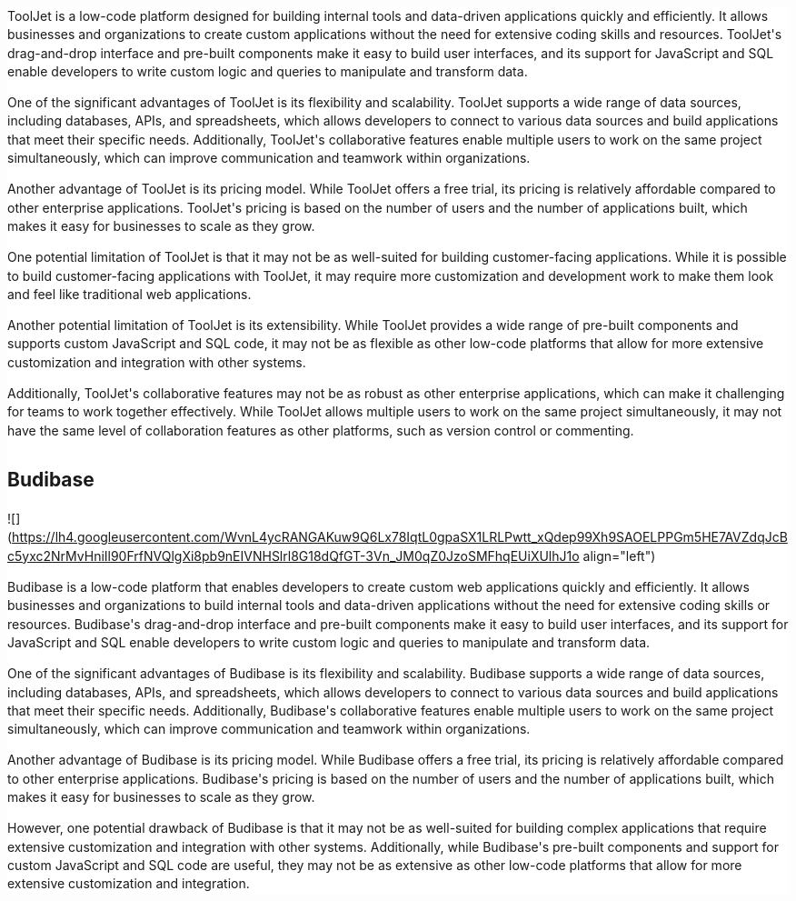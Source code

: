 ToolJet is a low-code platform designed for building internal tools and data-driven applications quickly and efficiently. It allows businesses and organizations to create custom applications without the need for extensive coding skills and resources. ToolJet's drag-and-drop interface and pre-built components make it easy to build user interfaces, and its support for JavaScript and SQL enable developers to write custom logic and queries to manipulate and transform data.

One of the significant advantages of ToolJet is its flexibility and scalability. ToolJet supports a wide range of data sources, including databases, APIs, and spreadsheets, which allows developers to connect to various data sources and build applications that meet their specific needs. Additionally, ToolJet's collaborative features enable multiple users to work on the same project simultaneously, which can improve communication and teamwork within organizations.

Another advantage of ToolJet is its pricing model. While ToolJet offers a free trial, its pricing is relatively affordable compared to other enterprise applications. ToolJet's pricing is based on the number of users and the number of applications built, which makes it easy for businesses to scale as they grow.

One potential limitation of ToolJet is that it may not be as well-suited for building customer-facing applications. While it is possible to build customer-facing applications with ToolJet, it may require more customization and development work to make them look and feel like traditional web applications.

Another potential limitation of ToolJet is its extensibility. While ToolJet provides a wide range of pre-built components and supports custom JavaScript and SQL code, it may not be as flexible as other low-code platforms that allow for more extensive customization and integration with other systems.

Additionally, ToolJet's collaborative features may not be as robust as other enterprise applications, which can make it challenging for teams to work together effectively. While ToolJet allows multiple users to work on the same project simultaneously, it may not have the same level of collaboration features as other platforms, such as version control or commenting.

## Budibase

![](https://lh4.googleusercontent.com/WvnL4ycRANGAKuw9Q6Lx78IqtL0gpaSX1LRLPwtt_xQdep99Xh9SAOELPPGm5HE7AVZdqJcBc5yxc2NrMvHniIl90FrfNVQlgXi8pb9nEIVNHSlrl8G18dQfGT-3Vn_JM0qZ0JzoSMFhqEUiXUlhJ1o align="left")

Budibase is a low-code platform that enables developers to create custom web applications quickly and efficiently. It allows businesses and organizations to build internal tools and data-driven applications without the need for extensive coding skills or resources. Budibase's drag-and-drop interface and pre-built components make it easy to build user interfaces, and its support for JavaScript and SQL enable developers to write custom logic and queries to manipulate and transform data.

One of the significant advantages of Budibase is its flexibility and scalability. Budibase supports a wide range of data sources, including databases, APIs, and spreadsheets, which allows developers to connect to various data sources and build applications that meet their specific needs. Additionally, Budibase's collaborative features enable multiple users to work on the same project simultaneously, which can improve communication and teamwork within organizations.

Another advantage of Budibase is its pricing model. While Budibase offers a free trial, its pricing is relatively affordable compared to other enterprise applications. Budibase's pricing is based on the number of users and the number of applications built, which makes it easy for businesses to scale as they grow.

However, one potential drawback of Budibase is that it may not be as well-suited for building complex applications that require extensive customization and integration with other systems. Additionally, while Budibase's pre-built components and support for custom JavaScript and SQL code are useful, they may not be as extensive as other low-code platforms that allow for more extensive customization and integration.
